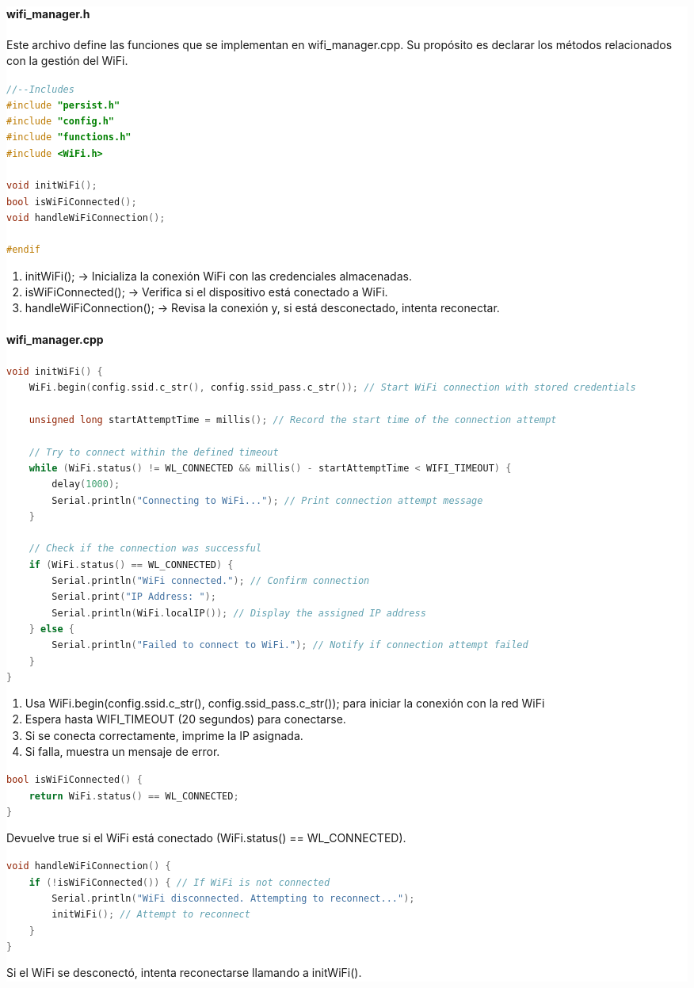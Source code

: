 #### wifi_manager.h
Este archivo define las funciones que se implementan en wifi_manager.cpp. Su propósito es declarar los métodos relacionados con la gestión del WiFi.
```cpp
//--Includes
#include "persist.h"
#include "config.h"
#include "functions.h"
#include <WiFi.h>

void initWiFi();
bool isWiFiConnected();
void handleWiFiConnection();

#endif 
```

1. initWiFi(); → Inicializa la conexión WiFi con las credenciales almacenadas.
2. isWiFiConnected(); → Verifica si el dispositivo está conectado a WiFi.
3. handleWiFiConnection(); → Revisa la conexión y, si está desconectado, intenta reconectar.

#### wifi_manager.cpp
```cpp
void initWiFi() {
    WiFi.begin(config.ssid.c_str(), config.ssid_pass.c_str()); // Start WiFi connection with stored credentials

    unsigned long startAttemptTime = millis(); // Record the start time of the connection attempt

    // Try to connect within the defined timeout
    while (WiFi.status() != WL_CONNECTED && millis() - startAttemptTime < WIFI_TIMEOUT) {
        delay(1000);
        Serial.println("Connecting to WiFi..."); // Print connection attempt message
    }

    // Check if the connection was successful
    if (WiFi.status() == WL_CONNECTED) {
        Serial.println("WiFi connected."); // Confirm connection
        Serial.print("IP Address: ");
        Serial.println(WiFi.localIP()); // Display the assigned IP address
    } else {
        Serial.println("Failed to connect to WiFi."); // Notify if connection attempt failed
    }
}
```
1. Usa WiFi.begin(config.ssid.c_str(), config.ssid_pass.c_str()); para iniciar la conexión con la red WiFi
2. Espera hasta WIFI_TIMEOUT (20 segundos) para conectarse.
3. Si se conecta correctamente, imprime la IP asignada.
4. Si falla, muestra un mensaje de error.
```cpp
bool isWiFiConnected() {
    return WiFi.status() == WL_CONNECTED;
}
```
Devuelve true si el WiFi está conectado (WiFi.status() == WL_CONNECTED).
```cpp
void handleWiFiConnection() {
    if (!isWiFiConnected()) { // If WiFi is not connected
        Serial.println("WiFi disconnected. Attempting to reconnect...");
        initWiFi(); // Attempt to reconnect
    }
}
```
Si el WiFi se desconectó, intenta reconectarse llamando a initWiFi(). 
